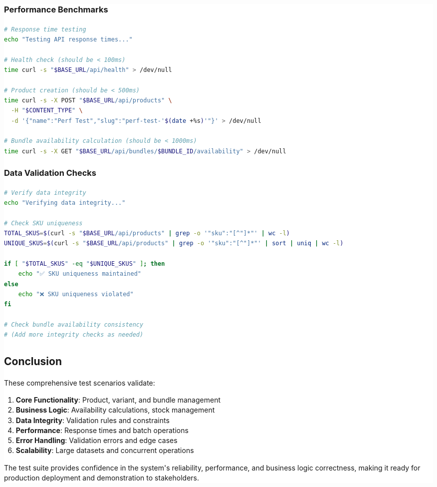 ### Performance Benchmarks

```bash
# Response time testing
echo "Testing API response times..."

# Health check (should be < 100ms)
time curl -s "$BASE_URL/api/health" > /dev/null

# Product creation (should be < 500ms)
time curl -s -X POST "$BASE_URL/api/products" \
  -H "$CONTENT_TYPE" \
  -d '{"name":"Perf Test","slug":"perf-test-'$(date +%s)'"}' > /dev/null

# Bundle availability calculation (should be < 1000ms)
time curl -s -X GET "$BASE_URL/api/bundles/$BUNDLE_ID/availability" > /dev/null
```

### Data Validation Checks

```bash
# Verify data integrity
echo "Verifying data integrity..."

# Check SKU uniqueness
TOTAL_SKUS=$(curl -s "$BASE_URL/api/products" | grep -o '"sku":"[^"]*"' | wc -l)
UNIQUE_SKUS=$(curl -s "$BASE_URL/api/products" | grep -o '"sku":"[^"]*"' | sort | uniq | wc -l)

if [ "$TOTAL_SKUS" -eq "$UNIQUE_SKUS" ]; then
    echo "✅ SKU uniqueness maintained"
else
    echo "❌ SKU uniqueness violated"
fi

# Check bundle availability consistency
# (Add more integrity checks as needed)
```

## Conclusion

These comprehensive test scenarios validate:

1. **Core Functionality**: Product, variant, and bundle management
2. **Business Logic**: Availability calculations, stock management
3. **Data Integrity**: Validation rules and constraints
4. **Performance**: Response times and batch operations
5. **Error Handling**: Validation errors and edge cases
6. **Scalability**: Large datasets and concurrent operations

The test suite provides confidence in the system's reliability, performance, and business logic correctness, making it ready for production deployment and demonstration to stakeholders.